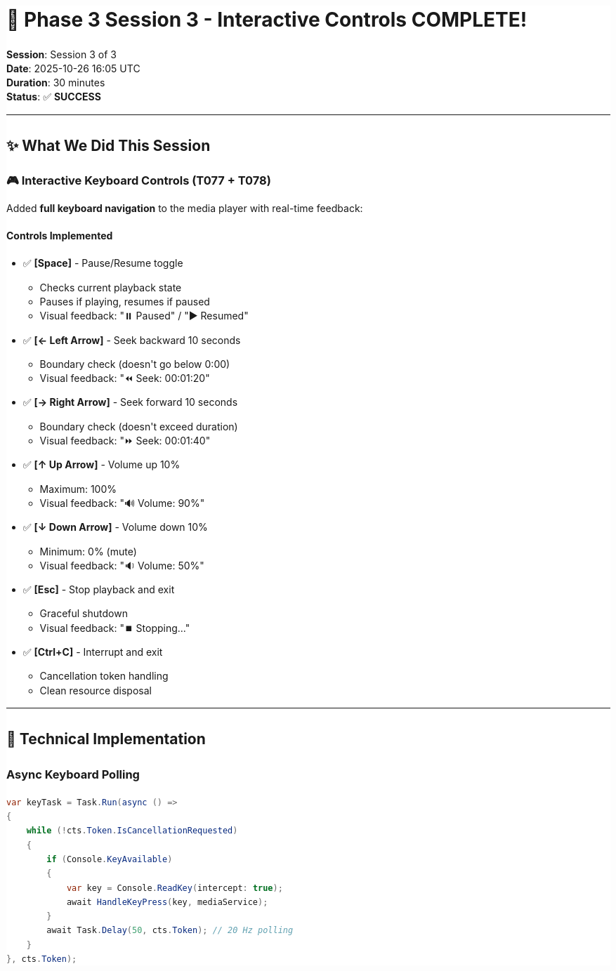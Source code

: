 # 🎊 Phase 3 Session 3 - Interactive Controls COMPLETE!

**Session**: Session 3 of 3  
**Date**: 2025-10-26 16:05 UTC  
**Duration**: 30 minutes  
**Status**: ✅ **SUCCESS**

---

## ✨ What We Did This Session

### 🎮 Interactive Keyboard Controls (T077 + T078)

Added **full keyboard navigation** to the media player with real-time feedback:

#### Controls Implemented
- ✅ **[Space]** - Pause/Resume toggle
  - Checks current playback state
  - Pauses if playing, resumes if paused
  - Visual feedback: "⏸️ Paused" / "▶️ Resumed"

- ✅ **[← Left Arrow]** - Seek backward 10 seconds
  - Boundary check (doesn't go below 0:00)
  - Visual feedback: "⏪ Seek: 00:01:20"

- ✅ **[→ Right Arrow]** - Seek forward 10 seconds
  - Boundary check (doesn't exceed duration)
  - Visual feedback: "⏩ Seek: 00:01:40"

- ✅ **[↑ Up Arrow]** - Volume up 10%
  - Maximum: 100%
  - Visual feedback: "🔊 Volume: 90%"

- ✅ **[↓ Down Arrow]** - Volume down 10%
  - Minimum: 0% (mute)
  - Visual feedback: "🔉 Volume: 50%"

- ✅ **[Esc]** - Stop playback and exit
  - Graceful shutdown
  - Visual feedback: "⏹️ Stopping..."

- ✅ **[Ctrl+C]** - Interrupt and exit
  - Cancellation token handling
  - Clean resource disposal

---

## 🔧 Technical Implementation

### Async Keyboard Polling
```csharp
var keyTask = Task.Run(async () =>
{
    while (!cts.Token.IsCancellationRequested)
    {
        if (Console.KeyAvailable)
        {
            var key = Console.ReadKey(intercept: true);
            await HandleKeyPress(key, mediaService);
        }
        await Task.Delay(50, cts.Token); // 20 Hz polling
    }
}, cts.Token);
```
